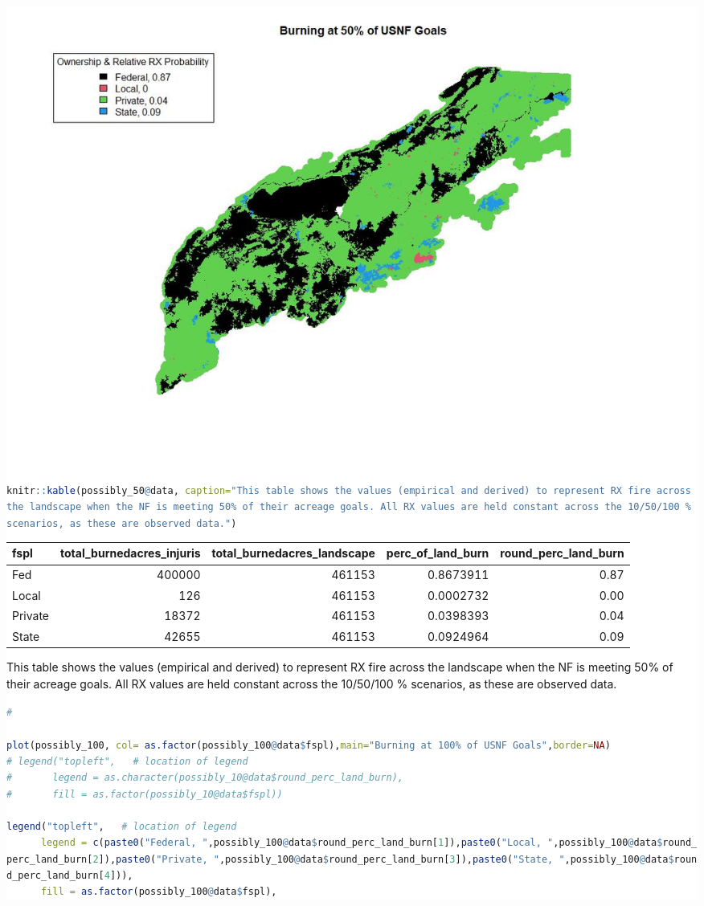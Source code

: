![](rx_images/unnamed-chunk-14-2.jpeg)

``` r
knitr::kable(possibly_50@data, caption="This table shows the values (empirical and derived) to represent RX fire across the landscape when the NF is meeting 50% of their acreage goals. All RX values are held constant across the 10/50/100 % scenarios, as these are observed data.")
```

| fspl    | total\_burnedacres\_injuris | total\_burnedacres\_landscape | perc\_of\_land\_burn | round\_perc\_land\_burn |
|:--------|----------------------------:|------------------------------:|---------------------:|------------------------:|
| Fed     |                      400000 |                        461153 |            0.8673911 |                    0.87 |
| Local   |                         126 |                        461153 |            0.0002732 |                    0.00 |
| Private |                       18372 |                        461153 |            0.0398393 |                    0.04 |
| State   |                       42655 |                        461153 |            0.0924964 |                    0.09 |

This table shows the values (empirical and derived) to represent RX fire
across the landscape when the NF is meeting 50% of their acreage goals.
All RX values are held constant across the 10/50/100 % scenarios, as
these are observed data.

``` r
# 

plot(possibly_100, col= as.factor(possibly_100@data$fspl),main="Burning at 100% of USNF Goals",border=NA)
# legend("topleft",   # location of legend
#       legend = as.character(possibly_10@data$round_perc_land_burn),
#       fill = as.factor(possibly_10@data$fspl))

legend("topleft",   # location of legend
      legend = c(paste0("Federal, ",possibly_100@data$round_perc_land_burn[1]),paste0("Local, ",possibly_100@data$round_perc_land_burn[2]),paste0("Private, ",possibly_100@data$round_perc_land_burn[3]),paste0("State, ",possibly_100@data$round_perc_land_burn[4])),
      fill = as.factor(possibly_100@data$fspl),
```
